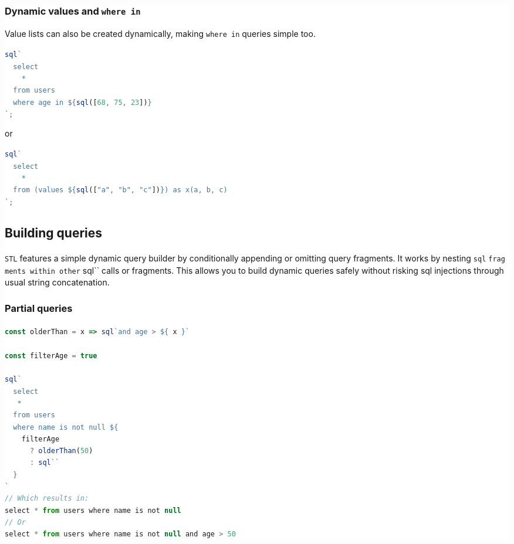 ### Dynamic values and `where in`

Value lists can also be created dynamically, making `where in` queries simple
too.

```js
sql`
  select
    *
  from users
  where age in ${sql([68, 75, 23])}
`;
```

or

```js
sql`
  select
    *
  from (values ${sql(["a", "b", "c"])}) as x(a, b, c)
`;
```

## Building queries

`STL` features a simple dynamic query builder by conditionally appending or
omitting query fragments. It works by nesting `sql` `fragments within other`
sql`` calls or fragments. This allows you to build dynamic queries safely
without risking sql injections through usual string concatenation.

### Partial queries

```js
const olderThan = x => sql`and age > ${ x }`

const filterAge = true

sql`
  select
   *
  from users
  where name is not null ${
    filterAge
      ? olderThan(50)
      : sql``
  }
`
// Which results in:
select * from users where name is not null
// Or
select * from users where name is not null and age > 50
```


[1-ppl]: https://github.com/porsager/postgres
[2-ttf]: https://developer.mozilla.org/en-US/docs/Web/JavaScript/Reference/Template_literals#Tagged_templates
[deepsignal]: https://github.com/luisherranz/deepsignal